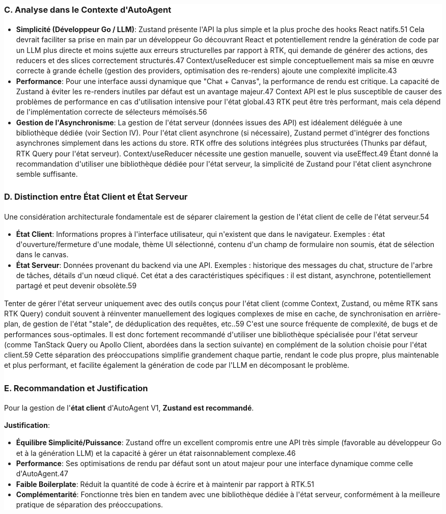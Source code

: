 ### **C. Analyse dans le Contexte d'AutoAgent**

* **Simplicité (Développeur Go / LLM)**: Zustand présente l'API la plus simple et la plus proche des hooks React natifs.51 Cela devrait faciliter sa prise en main par un développeur Go découvrant React et potentiellement rendre la génération de code par un LLM plus directe et moins sujette aux erreurs structurelles par rapport à RTK, qui demande de générer des actions, des reducers et des slices correctement structurés.47 Context/useReducer est simple conceptuellement mais sa mise en œuvre correcte à grande échelle (gestion des providers, optimisation des re-renders) ajoute une complexité implicite.43  
* **Performance**: Pour une interface aussi dynamique que "Chat \+ Canvas", la performance de rendu est critique. La capacité de Zustand à éviter les re-renders inutiles par défaut est un avantage majeur.47 Context API est le plus susceptible de causer des problèmes de performance en cas d'utilisation intensive pour l'état global.43 RTK peut être très performant, mais cela dépend de l'implémentation correcte de sélecteurs mémoïsés.56  
* **Gestion de l'Asynchronisme**: La gestion de l'état serveur (données issues des API) est idéalement déléguée à une bibliothèque dédiée (voir Section IV). Pour l'état client asynchrone (si nécessaire), Zustand permet d'intégrer des fonctions asynchrones simplement dans les actions du store. RTK offre des solutions intégrées plus structurées (Thunks par défaut, RTK Query pour l'état serveur). Context/useReducer nécessite une gestion manuelle, souvent via useEffect.49 Étant donné la recommandation d'utiliser une bibliothèque dédiée pour l'état serveur, la simplicité de Zustand pour l'état client asynchrone semble suffisante.

### **D. Distinction entre État Client et État Serveur**

Une considération architecturale fondamentale est de séparer clairement la gestion de l'état client de celle de l'état serveur.54

* **État Client**: Informations propres à l'interface utilisateur, qui n'existent que dans le navigateur. Exemples : état d'ouverture/fermeture d'une modale, thème UI sélectionné, contenu d'un champ de formulaire non soumis, état de sélection dans le canvas.  
* **État Serveur**: Données provenant du backend via une API. Exemples : historique des messages du chat, structure de l'arbre de tâches, détails d'un nœud cliqué. Cet état a des caractéristiques spécifiques : il est distant, asynchrone, potentiellement partagé et peut devenir obsolète.59

Tenter de gérer l'état serveur uniquement avec des outils conçus pour l'état client (comme Context, Zustand, ou même RTK sans RTK Query) conduit souvent à réinventer manuellement des logiques complexes de mise en cache, de synchronisation en arrière-plan, de gestion de l'état "stale", de déduplication des requêtes, etc..59 C'est une source fréquente de complexité, de bugs et de performances sous-optimales. Il est donc fortement recommandé d'utiliser une bibliothèque spécialisée pour l'état serveur (comme TanStack Query ou Apollo Client, abordées dans la section suivante) en complément de la solution choisie pour l'état client.59 Cette séparation des préoccupations simplifie grandement chaque partie, rendant le code plus propre, plus maintenable et plus performant, et facilite également la génération de code par l'LLM en décomposant le problème.

### **E. Recommandation et Justification**

Pour la gestion de l'**état client** d'AutoAgent V1, **Zustand est recommandé**.

**Justification**:

* **Équilibre Simplicité/Puissance**: Zustand offre un excellent compromis entre une API très simple (favorable au développeur Go et à la génération LLM) et la capacité à gérer un état raisonnablement complexe.46  
* **Performance**: Ses optimisations de rendu par défaut sont un atout majeur pour une interface dynamique comme celle d'AutoAgent.47  
* **Faible Boilerplate**: Réduit la quantité de code à écrire et à maintenir par rapport à RTK.51  
* **Complémentarité**: Fonctionne très bien en tandem avec une bibliothèque dédiée à l'état serveur, conformément à la meilleure pratique de séparation des préoccupations.
